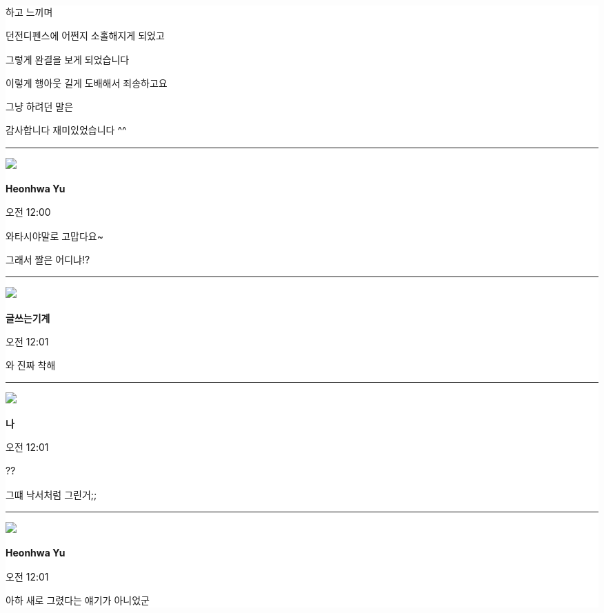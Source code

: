 하고 느끼며

던전디펜스에 어쩐지 소홀해지게 되었고

그렇게 완결을 보게 되었습니다

이렇게 행아웃 길게 도배해서 죄송하고요

그냥 하려던 말은

감사합니다 재미있었습니다 ^^

---

  

![](https://public.www.evernote.com/resources/s352/09541d1a-eb8a-443a-96ca-72a2339c4b21)

**Heonhwa Yu**

오전 12:00

와타시야말로 고맙다요~

그래서 짤은 어디냐!?

---

  

![](https://public.www.evernote.com/resources/s352/138a2574-d0d0-46bb-9acb-ea3c4e92d62b)

**글쓰는기계**

오전 12:01

와 진짜 착해

---

  

![](https://public.www.evernote.com/resources/s352/c3b2f222-e26f-42a2-9d76-3da6ff5822ce)

**나**

오전 12:01

??

그떄 낙서처럼 그린거;;

---

  

![](https://public.www.evernote.com/resources/s352/09541d1a-eb8a-443a-96ca-72a2339c4b21)

**Heonhwa Yu**

오전 12:01

아하 새로 그렸다는 얘기가 아니었군

